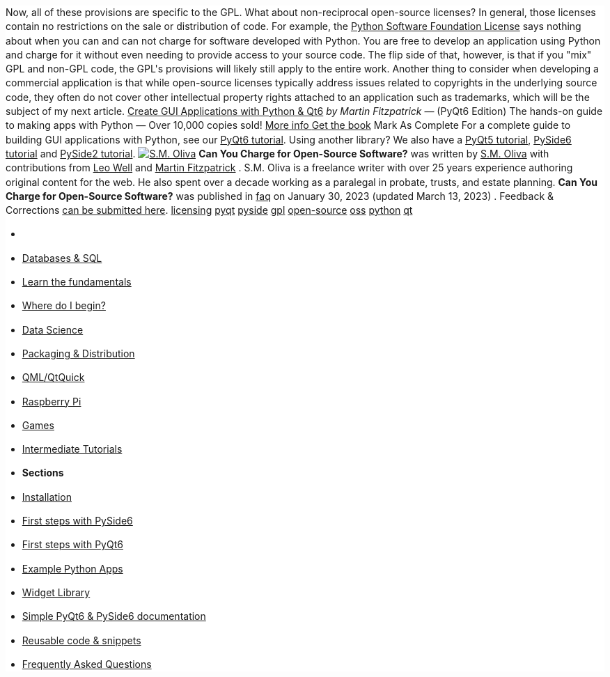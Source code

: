 
Now, all of these provisions are specific to the GPL. What about non-reciprocal open-source licenses? In general, those licenses contain no restrictions on the sale or distribution of code. For example, the [Python Software Foundation License](https://docs.python.org/3/license.html#psf-license) says nothing about when you can and can not charge for software developed with Python. You are free to develop an application using Python and charge for it without even needing to provide access to your source code. The flip side of that, however, is that if you "mix" GPL and non-GPL code, the GPL's provisions will likely still apply to the entire work.
Another thing to consider when developing a commercial application is that while open-source licenses typically address issues related to copyrights in the underlying source code, they often do not cover other intellectual property rights attached to an application such as trademarks, which will be the subject of my next article.
[Create GUI Applications with Python & Qt6](https://www.pythonguis.com/pyqt6-book/) _by Martin Fitzpatrick_ — (PyQt6 Edition) The hands-on guide to making apps with Python — Over 10,000 copies sold! 
[More info ](https://www.pythonguis.com/pyqt6-book/) [Get the book](https://secure.pythonguis.com/01hf77bjcgxgghzq88pwh1nqe2/)
Mark As Complete 
For a complete guide to building GUI applications with Python, see our [PyQt6 tutorial](https://www.pythonguis.com/pyqt6-tutorial/). Using another library? We also have a [PyQt5 tutorial](https://www.pythonguis.com/pyqt5-tutorial/), [PySide6 tutorial](https://www.pythonguis.com/pyside6-tutorial/) and [PySide2 tutorial](https://www.pythonguis.com/pyside2-tutorial/).
[![S.M. Oliva](https://www.pythonguis.com/static/theme/images/authors/s.m.-oliva.jpg)](https://www.pythonguis.com/authors/sm-oliva/)
**Can You Charge for Open-Source Software?** was written by [S.M. Oliva](https://www.pythonguis.com/authors/sm-oliva/) with contributions from [Leo Well](https://www.pythonguis.com/authors/leo-well/) and [Martin Fitzpatrick](https://www.pythonguis.com/authors/martin-fitzpatrick/) . 
S.M. Oliva is a freelance writer with over 25 years experience authoring original content for the web. He also spent over a decade working as a paralegal in probate, trusts, and estate planning. 
**Can You Charge for Open-Source Software?** was published in [faq](https://www.pythonguis.com/faq/) on January 30, 2023 (updated March 13, 2023) . Feedback & Corrections [can be submitted here](https://tally.so/r/wbvxNE). 
[ licensing](https://www.pythonguis.com/topics/licensing/) [pyqt](https://www.pythonguis.com/topics/pyqt/) [pyside](https://www.pythonguis.com/topics/pyside/) [gpl](https://www.pythonguis.com/topics/gpl/) [open-source](https://www.pythonguis.com/topics/open-source/) [oss](https://www.pythonguis.com/topics/oss/) [python](https://www.pythonguis.com/topics/python/) [qt](https://www.pythonguis.com/topics/qt/)
  * [](https://www.pythonguis.com/ "Python GUIs")
  * [Databases & SQL](https://www.pythonguis.com/topics/databases/)
  * [Learn the fundamentals](https://www.pythonguis.com/topics/foundation/)
  * [Where do I begin?](https://www.pythonguis.com/topics/getting-started/)
  * [Data Science](https://www.pythonguis.com/topics/data-science/)
  * [Packaging & Distribution](https://www.pythonguis.com/topics/packaging/)
  * [QML/QtQuick](https://www.pythonguis.com/topics/qml/)
  * [Raspberry Pi](https://www.pythonguis.com/topics/raspberry-pi/)
  * [Games](https://www.pythonguis.com/topics/games/)
  * [Intermediate Tutorials](https://www.pythonguis.com/topics/intermediate/)


  * **Sections**
  * [Installation](https://www.pythonguis.com/installation/)
  * [First steps with PySide6](https://www.pythonguis.com/tutorials/pyside6-creating-your-first-window/)
  * [First steps with PyQt6](https://www.pythonguis.com/tutorials/pyqt6-creating-your-first-window/)
  * [Example Python Apps](https://www.pythonguis.com/examples/)
  * [Widget Library](https://www.pythonguis.com/widgets/)
  * [Simple PyQt6 & PySide6 documentation](https://www.pythonguis.com/docs/)
  * [Reusable code & snippets](https://www.pythonguis.com/code/)
  * [Frequently Asked Questions](https://www.pythonguis.com/faq/)

